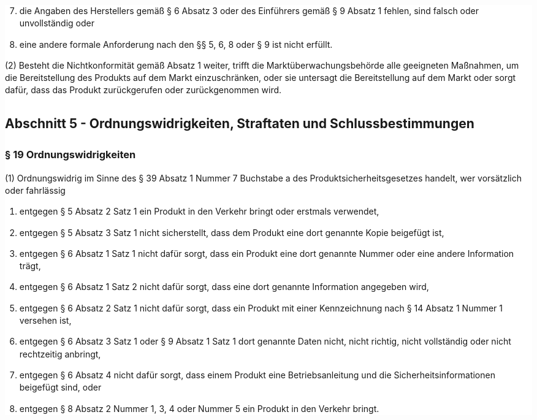 
7.  die Angaben des Herstellers gemäß § 6 Absatz 3 oder des Einführers
    gemäß § 9 Absatz 1 fehlen, sind falsch oder unvollständig oder


8.  eine andere formale Anforderung nach den §§ 5, 6, 8 oder § 9 ist nicht
    erfüllt.




(2) Besteht die Nichtkonformität gemäß Absatz 1 weiter, trifft die
Marktüberwachungsbehörde alle geeigneten Maßnahmen, um die
Bereitstellung des Produkts auf dem Markt einzuschränken, oder sie
untersagt die Bereitstellung auf dem Markt oder sorgt dafür, dass das
Produkt zurückgerufen oder zurückgenommen wird.


## Abschnitt 5 - Ordnungswidrigkeiten, Straftaten und Schlussbestimmungen


### § 19 Ordnungswidrigkeiten

(1) Ordnungswidrig im Sinne des § 39 Absatz 1 Nummer 7 Buchstabe a des
Produktsicherheitsgesetzes handelt, wer vorsätzlich oder fahrlässig

1.  entgegen § 5 Absatz 2 Satz 1 ein Produkt in den Verkehr bringt oder
    erstmals verwendet,


2.  entgegen § 5 Absatz 3 Satz 1 nicht sicherstellt, dass dem Produkt eine
    dort genannte Kopie beigefügt ist,


3.  entgegen § 6 Absatz 1 Satz 1 nicht dafür sorgt, dass ein Produkt eine
    dort genannte Nummer oder eine andere Information trägt,


4.  entgegen § 6 Absatz 1 Satz 2 nicht dafür sorgt, dass eine dort
    genannte Information angegeben wird,


5.  entgegen § 6 Absatz 2 Satz 1 nicht dafür sorgt, dass ein Produkt mit
    einer Kennzeichnung nach § 14 Absatz 1 Nummer 1 versehen ist,


6.  entgegen § 6 Absatz 3 Satz 1 oder § 9 Absatz 1 Satz 1 dort genannte
    Daten nicht, nicht richtig, nicht vollständig oder nicht rechtzeitig
    anbringt,


7.  entgegen § 6 Absatz 4 nicht dafür sorgt, dass einem Produkt eine
    Betriebsanleitung und die Sicherheitsinformationen beigefügt sind,
    oder


8.  entgegen § 8 Absatz 2 Nummer 1, 3, 4 oder Nummer 5 ein Produkt in den
    Verkehr bringt.



